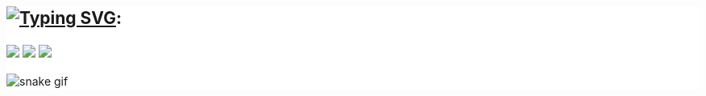         
          
    

</div>

## [![Typing SVG](https://readme-typing-svg.herokuapp.com?font=Fira+Code&weight=300&size=30&duration=4000&pause=1000&color=F9418C&left=true&vCenter=true&random=false&width=1000&lines=Contacts;Contacts;Contacts;Contacts)](https://git.io/typing-svg):


<div> 
  <a href="https://instagram.com/sumeidibraimo" target="_blank"><img src="https://img.shields.io/badge/-Instagram-%23E4405F?style=for-the-badge&logo=instagram&logoColor=white" target="_blank"></a>
  <a href = "mailto:sumeidibraimo12@gmail.com"><img src="https://img.shields.io/badge/-Gmail-%23333?style=for-the-badge&logo=gmail&logoColor=white" target="_blank"></a>
  
  <img width=100% src="https://capsule-render.vercel.app/api?type=waving&color=F9418C&height=120&section=footer"/>


 ![snake gif](https://github.com/sumeidibr/sumeidibr/blob/output/github-contribution-grid-snake.svg)

